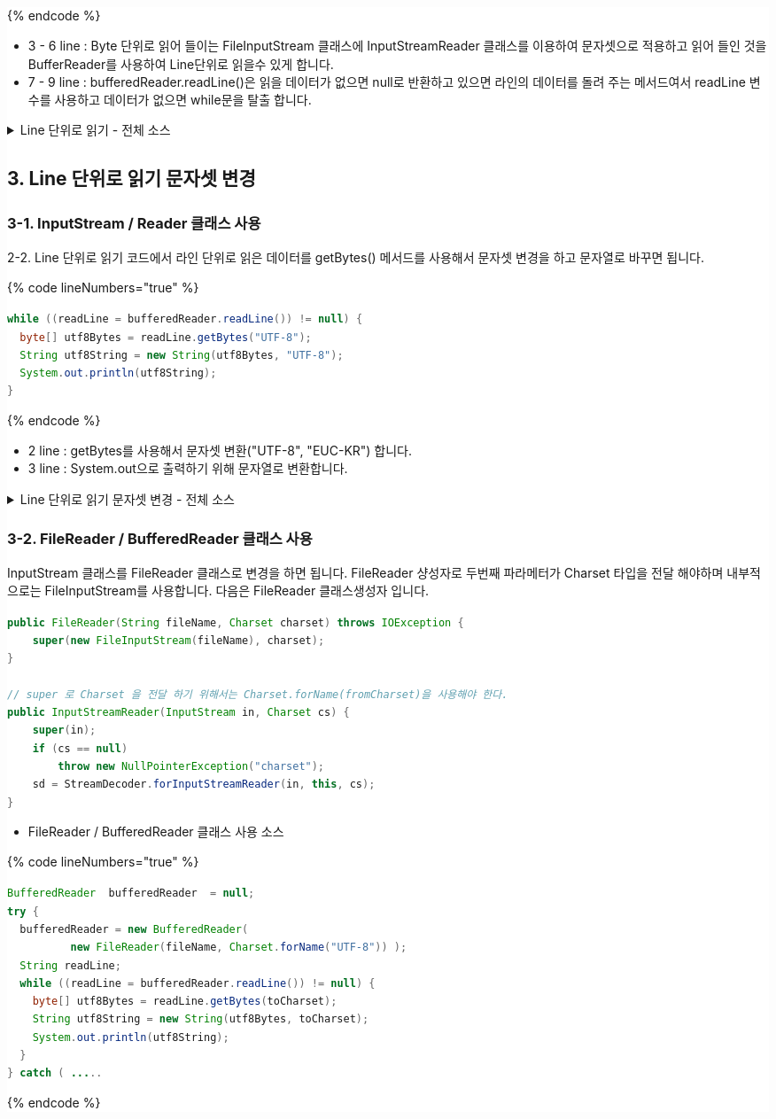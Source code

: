 {% endcode %}

* 3 - 6 line : Byte 단위로 읽어 들이는 FileInputStream 클래스에 InputStreamReader 클래스를  이용하여 문자셋으로 적용하고 읽어 들인 것을 BufferReader를 사용하여 Line단위로 읽을수 있게 합니다.
* 7 - 9 line : bufferedReader.readLine()은 읽을 데이터가 없으면 null로 반환하고 있으면 라인의 데이터를 돌려 주는 메서드여서 readLine 변수를 사용하고 데이터가 없으면 while문을 탈출 합니다.

<details><summary>Line 단위로 읽기 - 전체 소스</summary></details>

## 3. Line 단위로 읽기 문자셋 변경

### 3-1.  InputStream /  Reader 클래스 사용&#x20;

2-2. Line 단위로 읽기 코드에서 라인 단위로 읽은 데이터를 getBytes() 메서드를 사용해서 문자셋 변경을 하고 문자열로 바꾸면 됩니다.

{% code lineNumbers="true" %}
```java
while ((readLine = bufferedReader.readLine()) != null) {
  byte[] utf8Bytes = readLine.getBytes("UTF-8");
  String utf8String = new String(utf8Bytes, "UTF-8");
  System.out.println(utf8String);
}
```
{% endcode %}

* 2 line : getBytes를 사용해서 문자셋 변환("UTF-8", "EUC-KR") 합니다.
* 3 line : System.out으로 출력하기 위해 문자열로 변환합니다.

<details><summary>Line 단위로 읽기 문자셋 변경 - 전체 소스</summary></details>

### 3-2.  FileReader / BufferedReader 클래스 사용

InputStream 클래스를 FileReader 클래스로 변경을 하면 됩니다. FileReader 샹성자로 두번째 파라메터가 Charset 타입을 전달 해야하며 내부적으로는 FileInputStream를 사용합니다.  다음은 FileReader 클래스생성자 입니다.

```java
public FileReader(String fileName, Charset charset) throws IOException {
    super(new FileInputStream(fileName), charset);
}

// super 로 Charset 을 전달 하기 위해서는 Charset.forName(fromCharset)을 사용해야 한다.
public InputStreamReader(InputStream in, Charset cs) {
    super(in);
    if (cs == null)
        throw new NullPointerException("charset");
    sd = StreamDecoder.forInputStreamReader(in, this, cs);
}
```

* FileReader / BufferedReader 클래스 사용 소스

{% code lineNumbers="true" %}
```java
BufferedReader  bufferedReader  = null;
try {
  bufferedReader = new BufferedReader(
          new FileReader(fileName, Charset.forName("UTF-8")) );
  String readLine;
  while ((readLine = bufferedReader.readLine()) != null) {
    byte[] utf8Bytes = readLine.getBytes(toCharset);
    String utf8String = new String(utf8Bytes, toCharset);
    System.out.println(utf8String);
  }
} catch ( ..... 
```
{% endcode %}
